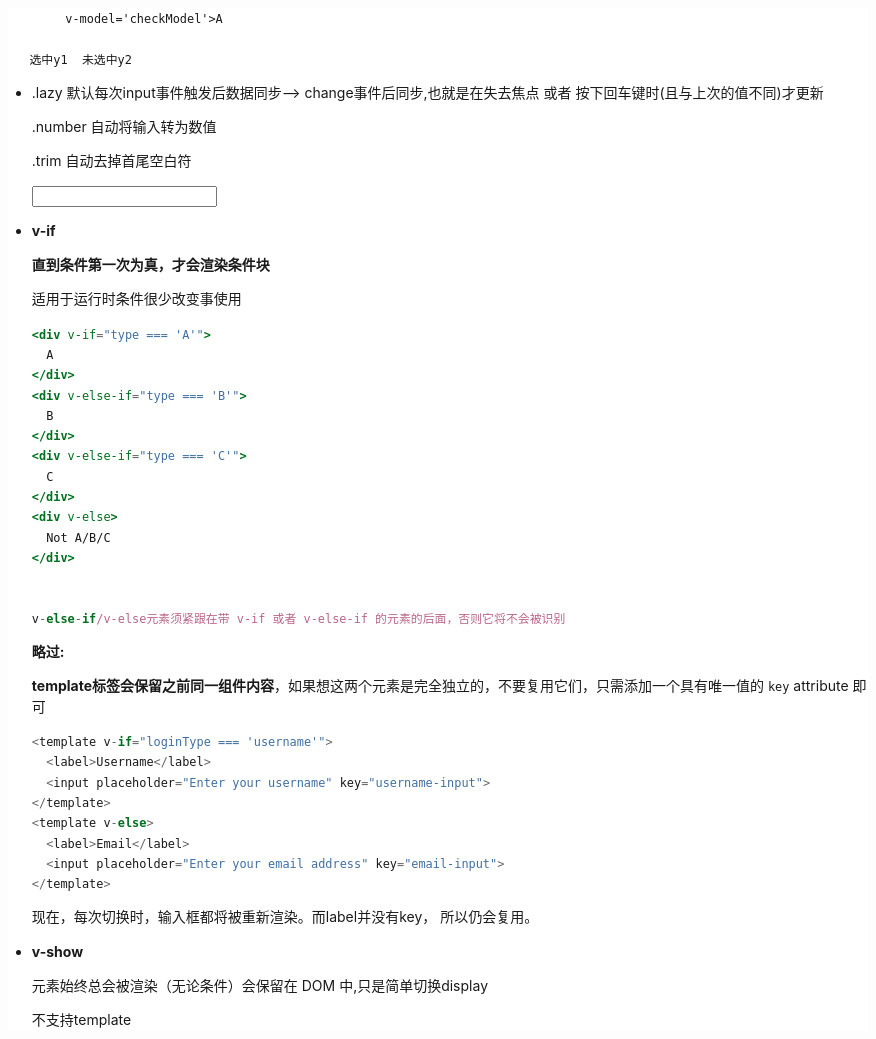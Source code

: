     ​        v-model='checkModel'>A

    ​	选中y1  未选中y2

  * .lazy 默认每次input事件触发后数据同步--> change事件后同步,也就是在失去焦点 或者 按下回车键时(且与上次的值不同)才更新

    .number 自动将输入转为数值

    .trim 自动去掉首尾空白符

    <input v-model.lazy="num">

    

* **v-if**

  **直到条件第一次为真，才会渲染条件块**

  适用于运行时条件很少改变事使用

  ```jsx
  <div v-if="type === 'A'">
    A
  </div>
  <div v-else-if="type === 'B'">
    B
  </div>
  <div v-else-if="type === 'C'">
    C
  </div>
  <div v-else>
    Not A/B/C
  </div>
  
  
  v-else-if/v-else元素须紧跟在带 v-if 或者 v-else-if 的元素的后面，否则它将不会被识别
  ```

  **略过:**

  **template标签会保留之前同一组件内容**，如果想这两个元素是完全独立的，不要复用它们，只需添加一个具有唯一值的 `key` attribute 即可

  ```js
  <template v-if="loginType === 'username'">
    <label>Username</label>
    <input placeholder="Enter your username" key="username-input">
  </template>
  <template v-else>
    <label>Email</label>
    <input placeholder="Enter your email address" key="email-input">
  </template>
  ```

  现在，每次切换时，输入框都将被重新渲染。而label并没有key， 所以仍会复用。

* **v-show**

  元素始终总会被渲染（无论条件）会保留在 DOM 中,只是简单切换display

  不支持template
